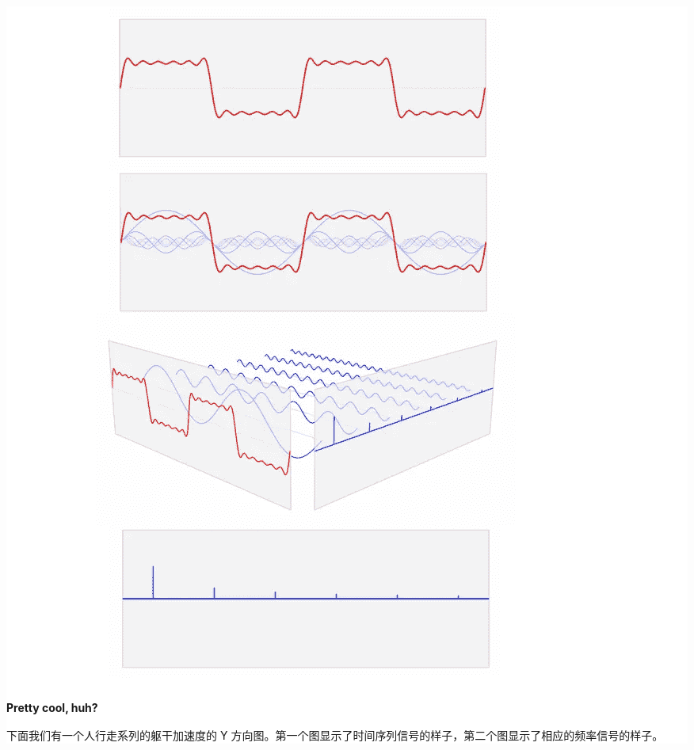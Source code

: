 ![](img/6d451d65ee5a9800a2a5ab316d18ab68.png)

**Pretty cool, huh?**

下面我们有一个人行走系列的躯干加速度的 Y 方向图。第一个图显示了时间序列信号的样子，第二个图显示了相应的频率信号的样子。
